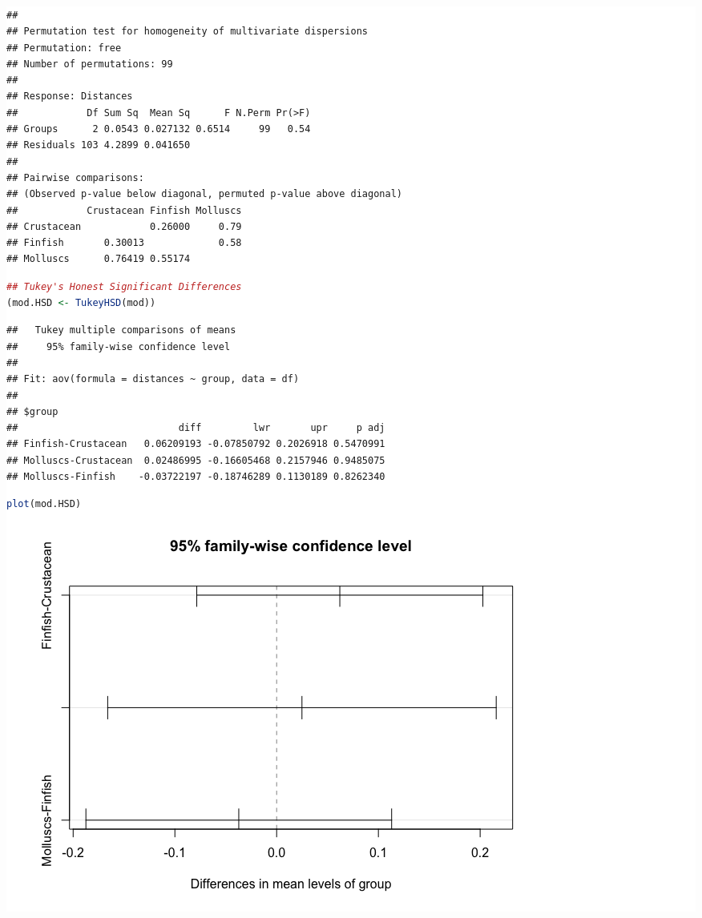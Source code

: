 ```
## 
## Permutation test for homogeneity of multivariate dispersions
## Permutation: free
## Number of permutations: 99
## 
## Response: Distances
##            Df Sum Sq  Mean Sq      F N.Perm Pr(>F)
## Groups      2 0.0543 0.027132 0.6514     99   0.54
## Residuals 103 4.2899 0.041650                     
## 
## Pairwise comparisons:
## (Observed p-value below diagonal, permuted p-value above diagonal)
##            Crustacean Finfish Molluscs
## Crustacean            0.26000     0.79
## Finfish       0.30013             0.58
## Molluscs      0.76419 0.55174
```

```r
## Tukey's Honest Significant Differences
(mod.HSD <- TukeyHSD(mod))
```

```
##   Tukey multiple comparisons of means
##     95% family-wise confidence level
## 
## Fit: aov(formula = distances ~ group, data = df)
## 
## $group
##                            diff         lwr       upr     p adj
## Finfish-Crustacean   0.06209193 -0.07850792 0.2026918 0.5470991
## Molluscs-Crustacean  0.02486995 -0.16605468 0.2157946 0.9485075
## Molluscs-Finfish    -0.03722197 -0.18746289 0.1130189 0.8262340
```

```r
plot(mod.HSD)
```

![](nutrient_results_files/figure-html/unnamed-chunk-18-1.png) 
